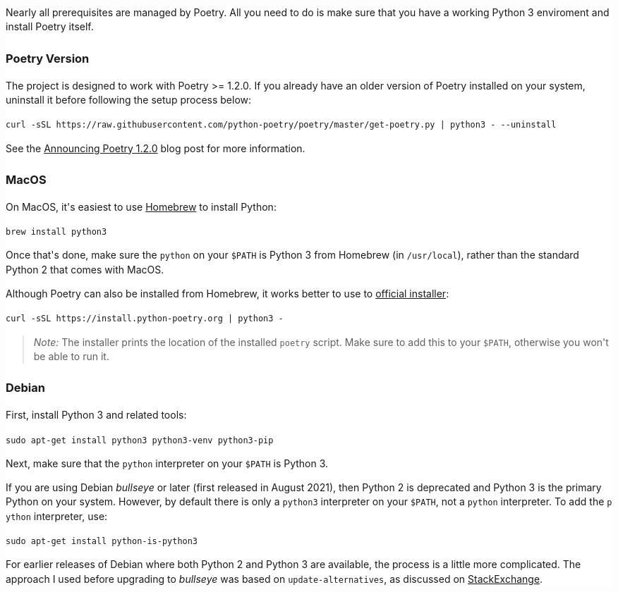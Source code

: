 Nearly all prerequisites are managed by Poetry.  All you need to do is make
sure that you have a working Python 3 enviroment and install Poetry itself.

### Poetry Version

The project is designed to work with Poetry >= 1.2.0.  If you already have an older
version of Poetry installed on your system, uninstall it before following the setup
process below:

```
curl -sSL https://raw.githubusercontent.com/python-poetry/poetry/master/get-poetry.py | python3 - --uninstall
```

See the [Announcing Poetry 1.2.0](https://python-poetry.org/blog/announcing-poetry-1.2.0/)
blog post for more information.

### MacOS

On MacOS, it's easiest to use [Homebrew](https://brew.sh/) to install Python:

```
brew install python3
```

Once that's done, make sure the `python` on your `$PATH` is Python 3 from
Homebrew (in `/usr/local`), rather than the standard Python 2 that comes with
MacOS.

Although Poetry can also be installed from Homebrew, it works better to use
to [official installer](https://python-poetry.org/docs/#installing-with-the-official-installer):

```
curl -sSL https://install.python-poetry.org | python3 -
```

> _Note:_ The installer prints the location of the installed `poetry` script.
> Make sure to add this to your `$PATH`, otherwise you won't be able to run it.

### Debian

First, install Python 3 and related tools:

```
sudo apt-get install python3 python3-venv python3-pip
```

Next, make sure that the `python` interpreter on your `$PATH` is Python 3.

If you are using Debian _bullseye_ or later (first released in August 2021),
then Python 2 is deprecated and Python 3 is the primary Python on your system.
However, by default there is only a `python3` interpreter on your `$PATH`, not
a `python` interpreter.  To add the `python` interpreter, use:

```
sudo apt-get install python-is-python3
```

For earlier releases of Debian where both Python 2 and Python 3 are available,
the process is a little more complicated.  The approach I used before upgrading
to _bullseye_ was based on `update-alternatives`, as discussed on
[StackExchange](https://unix.stackexchange.com/a/410851).
